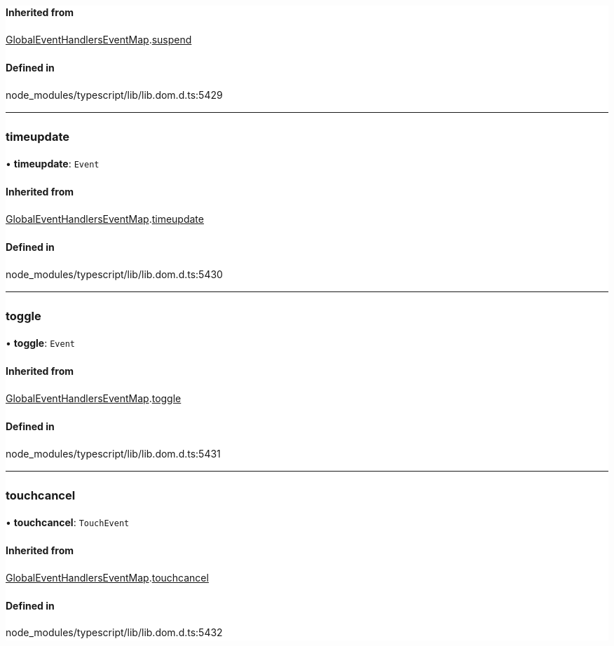 #### Inherited from

[GlobalEventHandlersEventMap](components_ClusterNodeContainer._internal_.GlobalEventHandlersEventMap.md).[suspend](components_ClusterNodeContainer._internal_.GlobalEventHandlersEventMap.md#suspend)

#### Defined in

node_modules/typescript/lib/lib.dom.d.ts:5429

___

### timeupdate

• **timeupdate**: `Event`

#### Inherited from

[GlobalEventHandlersEventMap](components_ClusterNodeContainer._internal_.GlobalEventHandlersEventMap.md).[timeupdate](components_ClusterNodeContainer._internal_.GlobalEventHandlersEventMap.md#timeupdate)

#### Defined in

node_modules/typescript/lib/lib.dom.d.ts:5430

___

### toggle

• **toggle**: `Event`

#### Inherited from

[GlobalEventHandlersEventMap](components_ClusterNodeContainer._internal_.GlobalEventHandlersEventMap.md).[toggle](components_ClusterNodeContainer._internal_.GlobalEventHandlersEventMap.md#toggle)

#### Defined in

node_modules/typescript/lib/lib.dom.d.ts:5431

___

### touchcancel

• **touchcancel**: `TouchEvent`

#### Inherited from

[GlobalEventHandlersEventMap](components_ClusterNodeContainer._internal_.GlobalEventHandlersEventMap.md).[touchcancel](components_ClusterNodeContainer._internal_.GlobalEventHandlersEventMap.md#touchcancel)

#### Defined in

node_modules/typescript/lib/lib.dom.d.ts:5432
